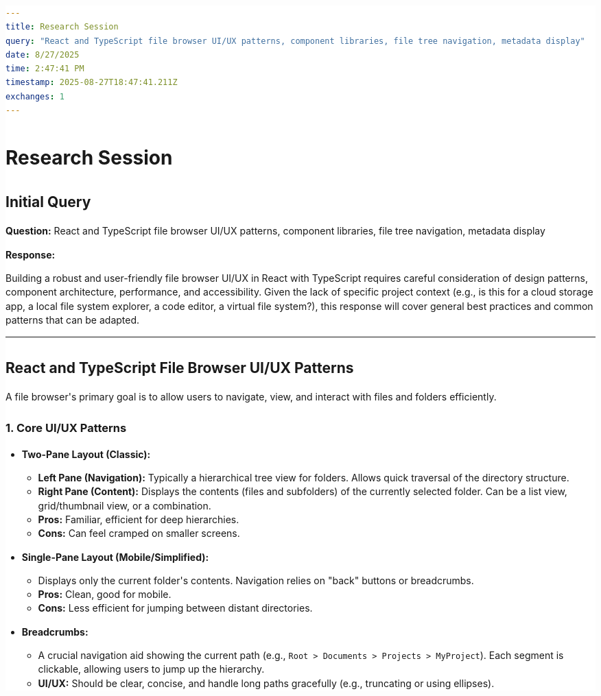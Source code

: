 ```yaml
---
title: Research Session
query: "React and TypeScript file browser UI/UX patterns, component libraries, file tree navigation, metadata display"
date: 8/27/2025
time: 2:47:41 PM
timestamp: 2025-08-27T18:47:41.211Z
exchanges: 1
---
```


# Research Session

## Initial Query

**Question:** React and TypeScript file browser UI/UX patterns, component libraries, file tree navigation, metadata display

**Response:**

Building a robust and user-friendly file browser UI/UX in React with TypeScript requires careful consideration of design patterns, component architecture, performance, and accessibility. Given the lack of specific project context (e.g., is this for a cloud storage app, a local file system explorer, a code editor, a virtual file system?), this response will cover general best practices and common patterns that can be adapted.

---

## React and TypeScript File Browser UI/UX Patterns

A file browser's primary goal is to allow users to navigate, view, and interact with files and folders efficiently.

### 1. Core UI/UX Patterns

*   **Two-Pane Layout (Classic):**
    *   **Left Pane (Navigation):** Typically a hierarchical tree view for folders. Allows quick traversal of the directory structure.
    *   **Right Pane (Content):** Displays the contents (files and subfolders) of the currently selected folder. Can be a list view, grid/thumbnail view, or a combination.
    *   **Pros:** Familiar, efficient for deep hierarchies.
    *   **Cons:** Can feel cramped on smaller screens.

*   **Single-Pane Layout (Mobile/Simplified):**
    *   Displays only the current folder's contents. Navigation relies on "back" buttons or breadcrumbs.
    *   **Pros:** Clean, good for mobile.
    *   **Cons:** Less efficient for jumping between distant directories.

*   **Breadcrumbs:**
    *   A crucial navigation aid showing the current path (e.g., `Root > Documents > Projects > MyProject`). Each segment is clickable, allowing users to jump up the hierarchy.
    *   **UI/UX:** Should be clear, concise, and handle long paths gracefully (e.g., truncating or using ellipses).
